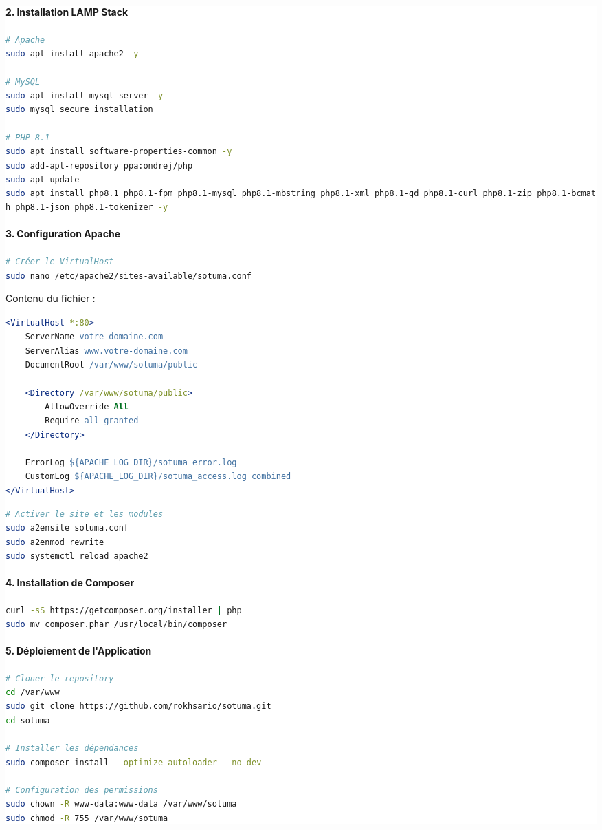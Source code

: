 #### **2. Installation LAMP Stack**
```bash
# Apache
sudo apt install apache2 -y

# MySQL
sudo apt install mysql-server -y
sudo mysql_secure_installation

# PHP 8.1
sudo apt install software-properties-common -y
sudo add-apt-repository ppa:ondrej/php
sudo apt update
sudo apt install php8.1 php8.1-fpm php8.1-mysql php8.1-mbstring php8.1-xml php8.1-gd php8.1-curl php8.1-zip php8.1-bcmath php8.1-json php8.1-tokenizer -y
```

#### **3. Configuration Apache**
```bash
# Créer le VirtualHost
sudo nano /etc/apache2/sites-available/sotuma.conf
```

Contenu du fichier :
```apache
<VirtualHost *:80>
    ServerName votre-domaine.com
    ServerAlias www.votre-domaine.com
    DocumentRoot /var/www/sotuma/public
    
    <Directory /var/www/sotuma/public>
        AllowOverride All
        Require all granted
    </Directory>
    
    ErrorLog ${APACHE_LOG_DIR}/sotuma_error.log
    CustomLog ${APACHE_LOG_DIR}/sotuma_access.log combined
</VirtualHost>
```

```bash
# Activer le site et les modules
sudo a2ensite sotuma.conf
sudo a2enmod rewrite
sudo systemctl reload apache2
```

#### **4. Installation de Composer**
```bash
curl -sS https://getcomposer.org/installer | php
sudo mv composer.phar /usr/local/bin/composer
```

#### **5. Déploiement de l'Application**
```bash
# Cloner le repository
cd /var/www
sudo git clone https://github.com/rokhsario/sotuma.git
cd sotuma

# Installer les dépendances
sudo composer install --optimize-autoloader --no-dev

# Configuration des permissions
sudo chown -R www-data:www-data /var/www/sotuma
sudo chmod -R 755 /var/www/sotuma
```